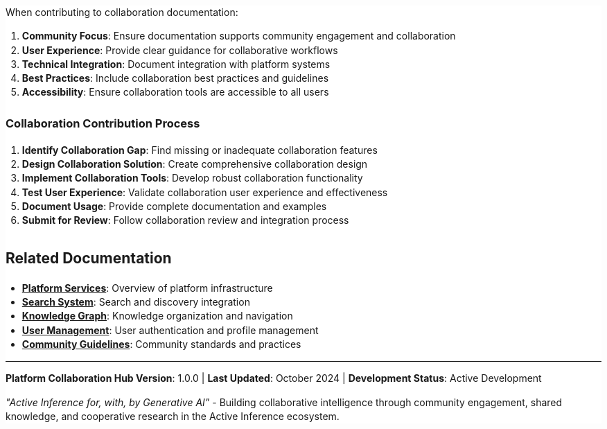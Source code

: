 When contributing to collaboration documentation:

1. **Community Focus**: Ensure documentation supports community engagement and collaboration
2. **User Experience**: Provide clear guidance for collaborative workflows
3. **Technical Integration**: Document integration with platform systems
4. **Best Practices**: Include collaboration best practices and guidelines
5. **Accessibility**: Ensure collaboration tools are accessible to all users

### Collaboration Contribution Process

1. **Identify Collaboration Gap**: Find missing or inadequate collaboration features
2. **Design Collaboration Solution**: Create comprehensive collaboration design
3. **Implement Collaboration Tools**: Develop robust collaboration functionality
4. **Test User Experience**: Validate collaboration user experience and effectiveness
5. **Document Usage**: Provide complete documentation and examples
6. **Submit for Review**: Follow collaboration review and integration process

## Related Documentation

- **[Platform Services](../../../platform/README.md)**: Overview of platform infrastructure
- **[Search System](../../../platform/search/README.md)**: Search and discovery integration
- **[Knowledge Graph](../../../platform/knowledge_graph/README.md)**: Knowledge organization and navigation
- **[User Management](../../../platform/)**: User authentication and profile management
- **[Community Guidelines](../../../applications/best_practices/)**: Community standards and practices

---

**Platform Collaboration Hub Version**: 1.0.0 | **Last Updated**: October 2024 | **Development Status**: Active Development

*"Active Inference for, with, by Generative AI"* - Building collaborative intelligence through community engagement, shared knowledge, and cooperative research in the Active Inference ecosystem.